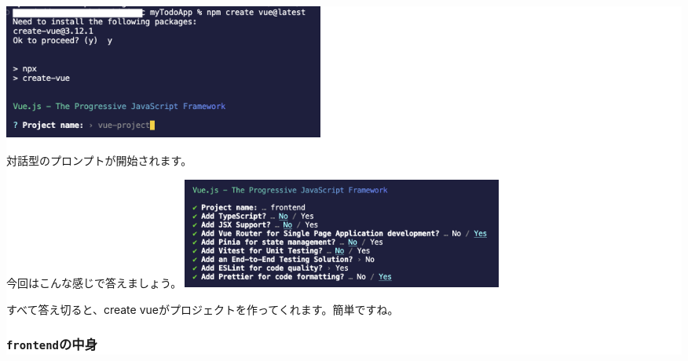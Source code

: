 <img src="./img/create_vue.png" width="400">

対話型のプロンプトが開始されます。

今回はこんな感じで答えましょう。
<img src="./img/create_vue_pronpt.png" width="400">

すべて答え切ると、create vueがプロジェクトを作ってくれます。簡単ですね。

### `frontend`の中身
